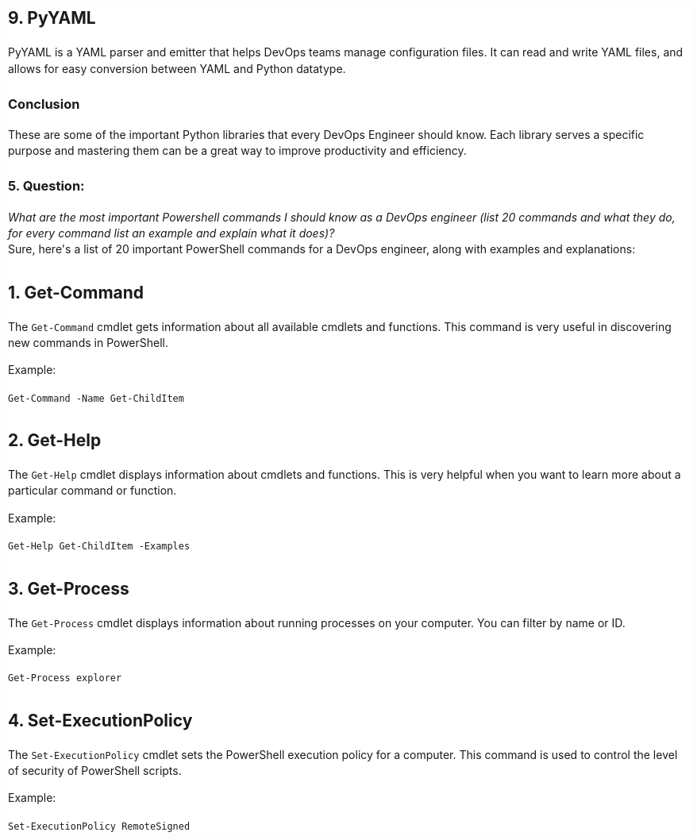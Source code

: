 ## 9. PyYAML 
PyYAML is a YAML parser and emitter that helps DevOps teams manage configuration files. It can read and write YAML files, and allows for easy conversion between YAML and Python datatype.

### Conclusion
These are some of the important Python libraries that every DevOps Engineer should know. Each library serves a specific purpose and mastering them can be a great way to improve productivity and efficiency.  
  
### 5. Question:  
*What are the most important Powershell commands I should know as a DevOps engineer (list 20 commands and what they do, for every command list an example and explain what it does)?*  
Sure, here's a list of 20 important PowerShell commands for a DevOps engineer, along with examples and explanations:

## 1. Get-Command
The `Get-Command` cmdlet gets information about all available cmdlets and functions. This command is very useful in discovering new commands in PowerShell. 

Example:
```
Get-Command -Name Get-ChildItem
```

## 2. Get-Help
The `Get-Help` cmdlet displays information about cmdlets and functions. This is very helpful when you want to learn more about a particular command or function.

Example:
```
Get-Help Get-ChildItem -Examples
```

## 3. Get-Process
The `Get-Process` cmdlet displays information about running processes on your computer. You can filter by name or ID.

Example:
```
Get-Process explorer
```

## 4. Set-ExecutionPolicy
The `Set-ExecutionPolicy` cmdlet sets the PowerShell execution policy for a computer. This command is used to control the level of security of PowerShell scripts.

Example:
```
Set-ExecutionPolicy RemoteSigned
```
